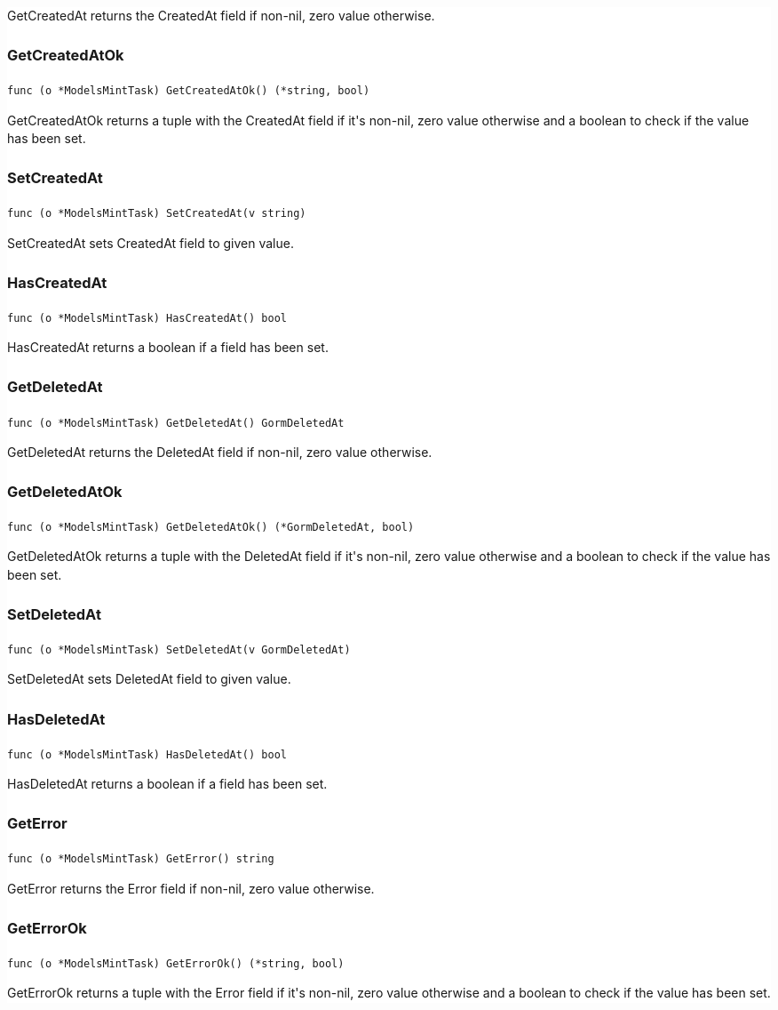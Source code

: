 GetCreatedAt returns the CreatedAt field if non-nil, zero value otherwise.

### GetCreatedAtOk

`func (o *ModelsMintTask) GetCreatedAtOk() (*string, bool)`

GetCreatedAtOk returns a tuple with the CreatedAt field if it's non-nil, zero value otherwise
and a boolean to check if the value has been set.

### SetCreatedAt

`func (o *ModelsMintTask) SetCreatedAt(v string)`

SetCreatedAt sets CreatedAt field to given value.

### HasCreatedAt

`func (o *ModelsMintTask) HasCreatedAt() bool`

HasCreatedAt returns a boolean if a field has been set.

### GetDeletedAt

`func (o *ModelsMintTask) GetDeletedAt() GormDeletedAt`

GetDeletedAt returns the DeletedAt field if non-nil, zero value otherwise.

### GetDeletedAtOk

`func (o *ModelsMintTask) GetDeletedAtOk() (*GormDeletedAt, bool)`

GetDeletedAtOk returns a tuple with the DeletedAt field if it's non-nil, zero value otherwise
and a boolean to check if the value has been set.

### SetDeletedAt

`func (o *ModelsMintTask) SetDeletedAt(v GormDeletedAt)`

SetDeletedAt sets DeletedAt field to given value.

### HasDeletedAt

`func (o *ModelsMintTask) HasDeletedAt() bool`

HasDeletedAt returns a boolean if a field has been set.

### GetError

`func (o *ModelsMintTask) GetError() string`

GetError returns the Error field if non-nil, zero value otherwise.

### GetErrorOk

`func (o *ModelsMintTask) GetErrorOk() (*string, bool)`

GetErrorOk returns a tuple with the Error field if it's non-nil, zero value otherwise
and a boolean to check if the value has been set.
